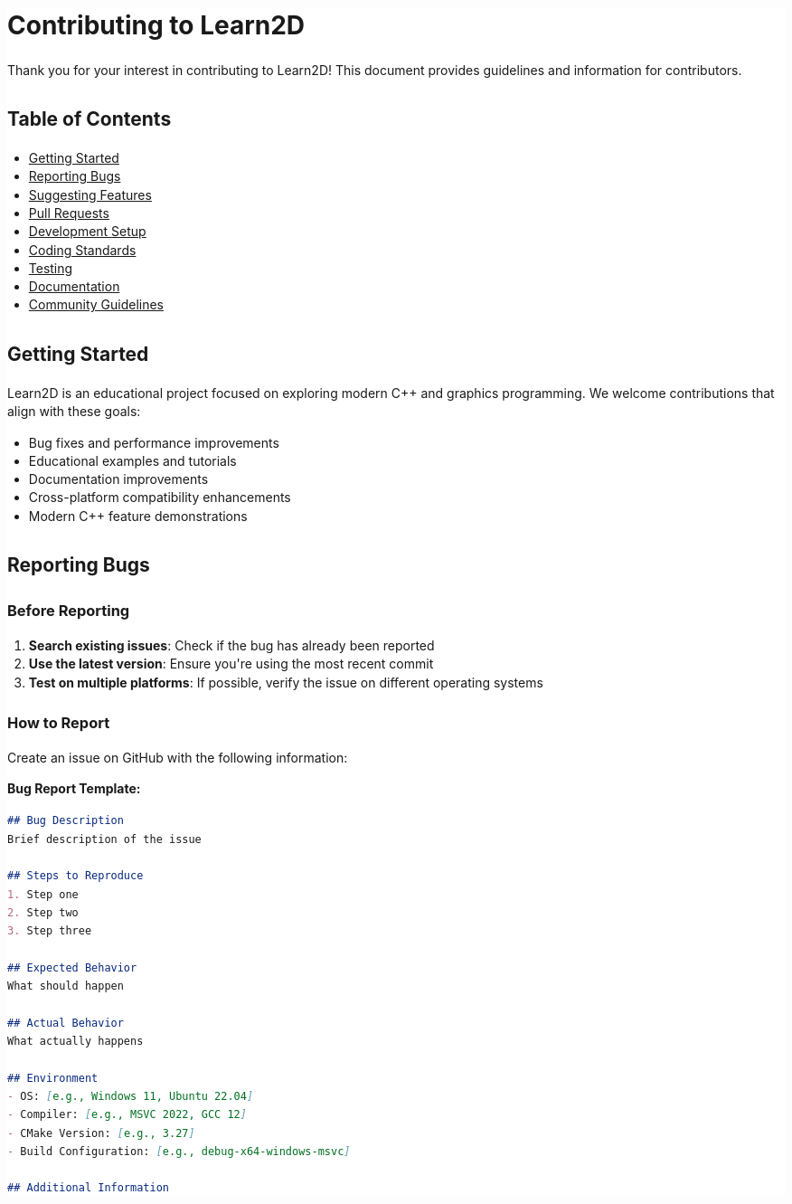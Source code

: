# Contributing to Learn2D

Thank you for your interest in contributing to Learn2D! This document provides guidelines and information for contributors.

## Table of Contents

- [Getting Started](#getting-started)
- [Reporting Bugs](#reporting-bugs)
- [Suggesting Features](#suggesting-features)
- [Pull Requests](#pull-requests)
- [Development Setup](#development-setup)
- [Coding Standards](#coding-standards)
- [Testing](#testing)
- [Documentation](#documentation)
- [Community Guidelines](#community-guidelines)

## Getting Started

Learn2D is an educational project focused on exploring modern C++ and graphics programming. We welcome contributions that align with these goals:

- Bug fixes and performance improvements
- Educational examples and tutorials
- Documentation improvements
- Cross-platform compatibility enhancements
- Modern C++ feature demonstrations

## Reporting Bugs

### Before Reporting

1. **Search existing issues**: Check if the bug has already been reported
2. **Use the latest version**: Ensure you're using the most recent commit
3. **Test on multiple platforms**: If possible, verify the issue on different operating systems

### How to Report

Create an issue on GitHub with the following information:

**Bug Report Template:**
```markdown
## Bug Description
Brief description of the issue

## Steps to Reproduce
1. Step one
2. Step two
3. Step three

## Expected Behavior
What should happen

## Actual Behavior
What actually happens

## Environment
- OS: [e.g., Windows 11, Ubuntu 22.04]
- Compiler: [e.g., MSVC 2022, GCC 12]
- CMake Version: [e.g., 3.27]
- Build Configuration: [e.g., debug-x64-windows-msvc]

## Additional Information
```